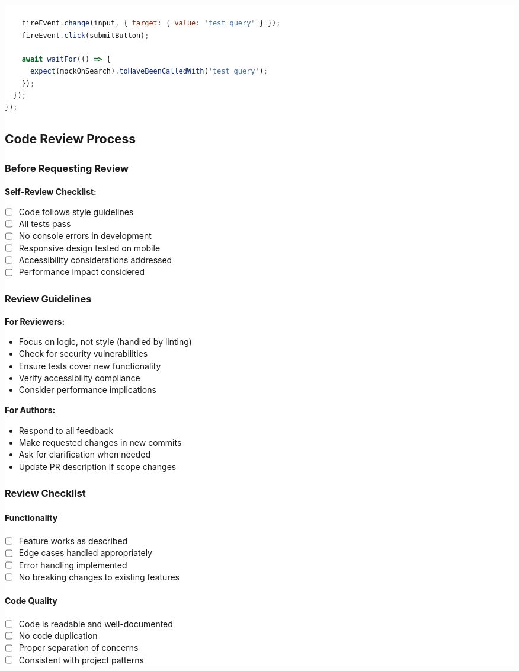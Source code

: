 ```javascript
    
    fireEvent.change(input, { target: { value: 'test query' } });
    fireEvent.click(submitButton);
    
    await waitFor(() => {
      expect(mockOnSearch).toHaveBeenCalledWith('test query');
    });
  });
});
```

## Code Review Process

### Before Requesting Review

**Self-Review Checklist:**
- [ ] Code follows style guidelines
- [ ] All tests pass
- [ ] No console errors in development
- [ ] Responsive design tested on mobile
- [ ] Accessibility considerations addressed
- [ ] Performance impact considered

### Review Guidelines

**For Reviewers:**
- Focus on logic, not style (handled by linting)
- Check for security vulnerabilities
- Ensure tests cover new functionality
- Verify accessibility compliance
- Consider performance implications

**For Authors:**
- Respond to all feedback
- Make requested changes in new commits
- Ask for clarification when needed
- Update PR description if scope changes

### Review Checklist

#### Functionality
- [ ] Feature works as described
- [ ] Edge cases handled appropriately
- [ ] Error handling implemented
- [ ] No breaking changes to existing features

#### Code Quality
- [ ] Code is readable and well-documented
- [ ] No code duplication
- [ ] Proper separation of concerns
- [ ] Consistent with project patterns

